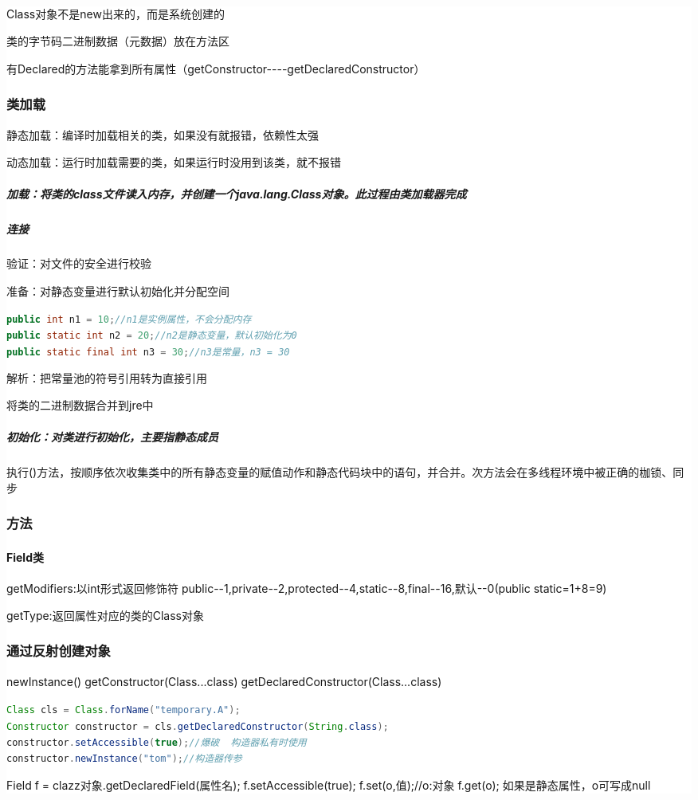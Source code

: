 Class对象不是new出来的，而是系统创建的

类的字节码二进制数据（元数据）放在方法区

有Declared的方法能拿到所有属性（getConstructor----getDeclaredConstructor）

### 类加载

静态加载：编译时加载相关的类，如果没有就报错，依赖性太强

动态加载：运行时加载需要的类，如果运行时没用到该类，就不报错

##### 加载：将类的class文件读入内存，并创建一个java.lang.Class对象。此过程由类加载器完成

##### 连接

验证：对文件的安全进行校验

准备：对静态变量进行默认初始化并分配空间

```java
public int n1 = 10;//n1是实例属性，不会分配内存
public static int n2 = 20;//n2是静态变量，默认初始化为0
public static final int n3 = 30;//n3是常量，n3 = 30
```

解析：把常量池的符号引用转为直接引用

将类的二进制数据合并到jre中

##### 初始化：对类进行初始化，主要指静态成员 

执行<clinit>()方法，按顺序依次收集类中的所有静态变量的赋值动作和静态代码块中的语句，并合并。次方法会在多线程环境中被正确的枷锁、同步

### 方法

#### Field类

getModifiers:以int形式返回修饰符  public--1,private--2,protected--4,static--8,final--16,默认--0(public static=1+8=9)

getType:返回属性对应的类的Class对象

### 通过反射创建对象

newInstance()
getConstructor(Class...class)
getDeclaredConstructor(Class...class)

```java
Class cls = Class.forName("temporary.A");
Constructor constructor = cls.getDeclaredConstructor(String.class);
constructor.setAccessible(true);//爆破  构造器私有时使用
constructor.newInstance("tom");//构造器传参
```

Field f = clazz对象.getDeclaredField(属性名);
f.setAccessible(true);
f.set(o,值);//o:对象
f.get(o);
如果是静态属性，o可写成null
